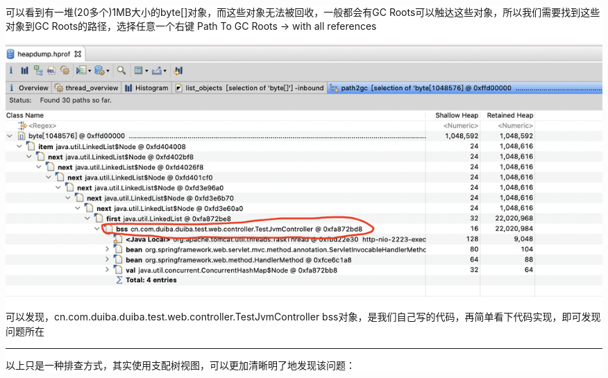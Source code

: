 可以看到有一堆(20多个)1MB大小的byte[]对象，而这些对象无法被回收，一般都会有GC Roots可以触达这些对象，所以我们需要找到这些对象到GC Roots的路径，选择任意一个右键 Path To GC Roots -> with all references

![案例Histogram2](images/03-JVM监控及诊断工具-GUI篇/O1jCrt.png)

可以发现，cn.com.duiba.duiba.test.web.controller.TestJvmController bss对象，是我们自己写的代码，再简单看下代码实现，即可发现问题所在

------

以上只是一种排查方式，其实使用支配树视图，可以更加清晰明了地发现该问题：
